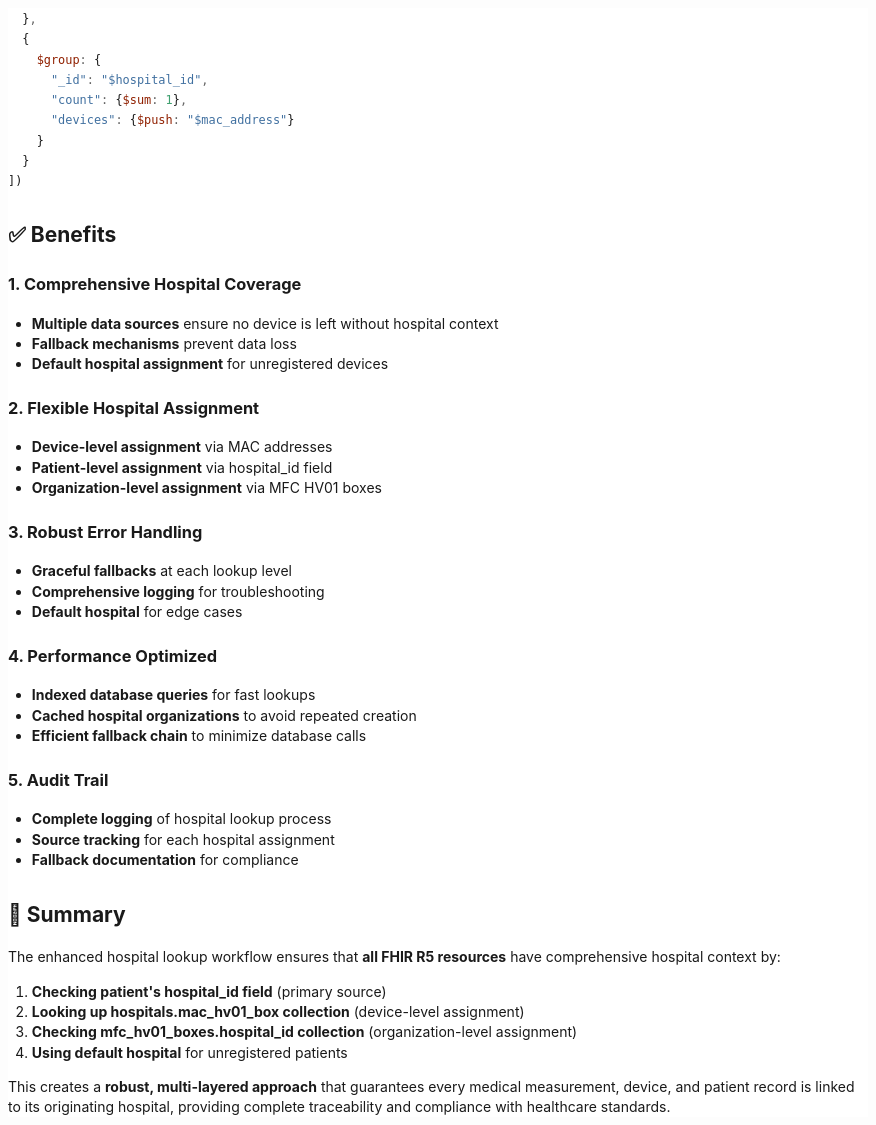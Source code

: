 ```javascript
  },
  {
    $group: {
      "_id": "$hospital_id",
      "count": {$sum: 1},
      "devices": {$push: "$mac_address"}
    }
  }
])
```

## ✅ Benefits

### **1. Comprehensive Hospital Coverage**
- **Multiple data sources** ensure no device is left without hospital context
- **Fallback mechanisms** prevent data loss
- **Default hospital assignment** for unregistered devices

### **2. Flexible Hospital Assignment**
- **Device-level assignment** via MAC addresses
- **Patient-level assignment** via hospital_id field
- **Organization-level assignment** via MFC HV01 boxes

### **3. Robust Error Handling**
- **Graceful fallbacks** at each lookup level
- **Comprehensive logging** for troubleshooting
- **Default hospital** for edge cases

### **4. Performance Optimized**
- **Indexed database queries** for fast lookups
- **Cached hospital organizations** to avoid repeated creation
- **Efficient fallback chain** to minimize database calls

### **5. Audit Trail**
- **Complete logging** of hospital lookup process
- **Source tracking** for each hospital assignment
- **Fallback documentation** for compliance

## 🔄 Summary

The enhanced hospital lookup workflow ensures that **all FHIR R5 resources** have comprehensive hospital context by:

1. **Checking patient's hospital_id field** (primary source)
2. **Looking up hospitals.mac_hv01_box collection** (device-level assignment)
3. **Checking mfc_hv01_boxes.hospital_id collection** (organization-level assignment)
4. **Using default hospital** for unregistered patients

This creates a **robust, multi-layered approach** that guarantees every medical measurement, device, and patient record is linked to its originating hospital, providing complete traceability and compliance with healthcare standards.
